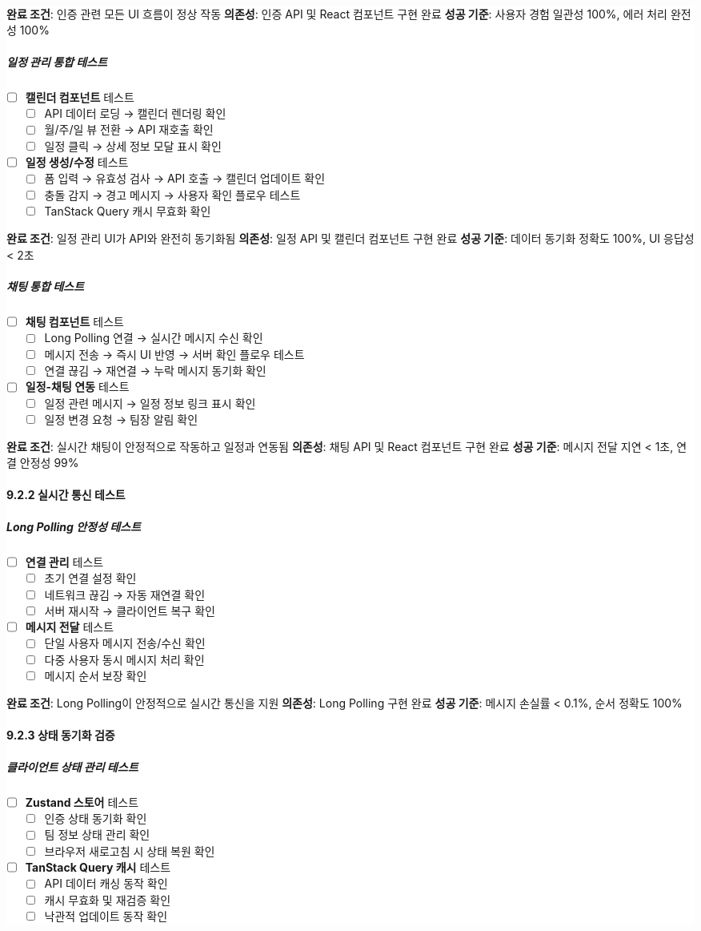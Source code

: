 **완료 조건**: 인증 관련 모든 UI 흐름이 정상 작동
**의존성**: 인증 API 및 React 컴포넌트 구현 완료
**성공 기준**: 사용자 경험 일관성 100%, 에러 처리 완전성 100%

##### 일정 관리 통합 테스트
- [ ] **캘린더 컴포넌트** 테스트
  - [ ] API 데이터 로딩 → 캘린더 렌더링 확인
  - [ ] 월/주/일 뷰 전환 → API 재호출 확인
  - [ ] 일정 클릭 → 상세 정보 모달 표시 확인
- [ ] **일정 생성/수정** 테스트
  - [ ] 폼 입력 → 유효성 검사 → API 호출 → 캘린더 업데이트 확인
  - [ ] 충돌 감지 → 경고 메시지 → 사용자 확인 플로우 테스트
  - [ ] TanStack Query 캐시 무효화 확인

**완료 조건**: 일정 관리 UI가 API와 완전히 동기화됨
**의존성**: 일정 API 및 캘린더 컴포넌트 구현 완료
**성공 기준**: 데이터 동기화 정확도 100%, UI 응답성 < 2초

##### 채팅 통합 테스트
- [ ] **채팅 컴포넌트** 테스트
  - [ ] Long Polling 연결 → 실시간 메시지 수신 확인
  - [ ] 메시지 전송 → 즉시 UI 반영 → 서버 확인 플로우 테스트
  - [ ] 연결 끊김 → 재연결 → 누락 메시지 동기화 확인
- [ ] **일정-채팅 연동** 테스트
  - [ ] 일정 관련 메시지 → 일정 정보 링크 표시 확인
  - [ ] 일정 변경 요청 → 팀장 알림 확인

**완료 조건**: 실시간 채팅이 안정적으로 작동하고 일정과 연동됨
**의존성**: 채팅 API 및 React 컴포넌트 구현 완료
**성공 기준**: 메시지 전달 지연 < 1초, 연결 안정성 99%

#### 9.2.2 실시간 통신 테스트

##### Long Polling 안정성 테스트
- [ ] **연결 관리** 테스트
  - [ ] 초기 연결 설정 확인
  - [ ] 네트워크 끊김 → 자동 재연결 확인
  - [ ] 서버 재시작 → 클라이언트 복구 확인
- [ ] **메시지 전달** 테스트
  - [ ] 단일 사용자 메시지 전송/수신 확인
  - [ ] 다중 사용자 동시 메시지 처리 확인
  - [ ] 메시지 순서 보장 확인

**완료 조건**: Long Polling이 안정적으로 실시간 통신을 지원
**의존성**: Long Polling 구현 완료
**성공 기준**: 메시지 손실률 < 0.1%, 순서 정확도 100%

#### 9.2.3 상태 동기화 검증

##### 클라이언트 상태 관리 테스트
- [ ] **Zustand 스토어** 테스트
  - [ ] 인증 상태 동기화 확인
  - [ ] 팀 정보 상태 관리 확인
  - [ ] 브라우저 새로고침 시 상태 복원 확인
- [ ] **TanStack Query 캐시** 테스트
  - [ ] API 데이터 캐싱 동작 확인
  - [ ] 캐시 무효화 및 재검증 확인
  - [ ] 낙관적 업데이트 동작 확인
